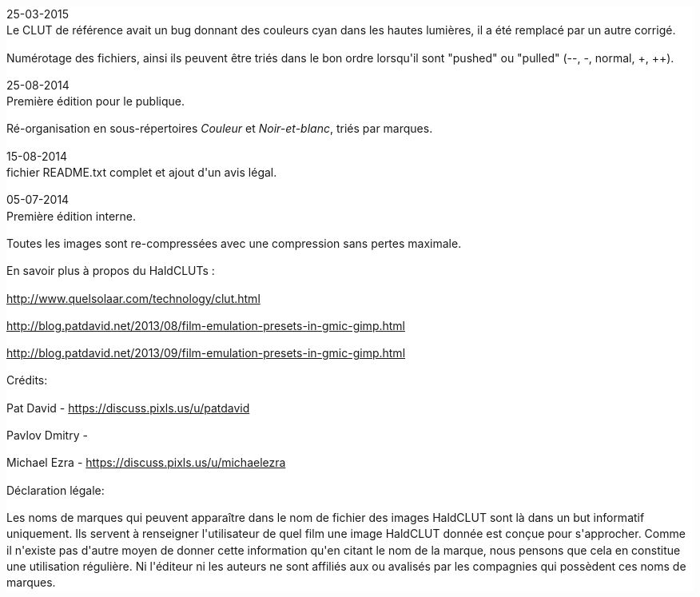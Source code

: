 25-03-2015  
Le CLUT de référence avait un bug donnant des couleurs cyan dans les
hautes lumières, il a été remplacé par un autre corrigé.

Numérotage des fichiers, ainsi ils peuvent être triés dans le bon ordre
lorsqu'il sont "pushed" ou "pulled" (--, -, normal, +, ++).

25-08-2014  
Première édition pour le publique.

Ré-organisation en sous-répertoires *Couleur* et *Noir-et-blanc*, triés
par marques.

15-08-2014  
fichier README.txt complet et ajout d'un avis légal.

05-07-2014  
Première édition interne.

Toutes les images sont re-compressées avec une compression sans pertes
maximale.

En savoir plus à propos du HaldCLUTs :

  
<http://www.quelsolaar.com/technology/clut.html>

<http://blog.patdavid.net/2013/08/film-emulation-presets-in-gmic-gimp.html>

<http://blog.patdavid.net/2013/09/film-emulation-presets-in-gmic-gimp.html>

Crédits:

  
Pat David - <https://discuss.pixls.us/u/patdavid>

Pavlov Dmitry -

Michael Ezra - <https://discuss.pixls.us/u/michaelezra>

Déclaration légale:

  
Les noms de marques qui peuvent apparaître dans le nom de fichier des
images HaldCLUT sont là dans un but informatif uniquement. Ils servent à
renseigner l'utilisateur de quel film une image HaldCLUT donnée est
conçue pour s'approcher. Comme il n'existe pas d'autre moyen de donner
cette information qu'en citant le nom de la marque, nous pensons que
cela en constitue une utilisation régulière. Ni l'éditeur ni les auteurs
ne sont affiliés aux ou avalisés par les compagnies qui possèdent ces
noms de marques.
